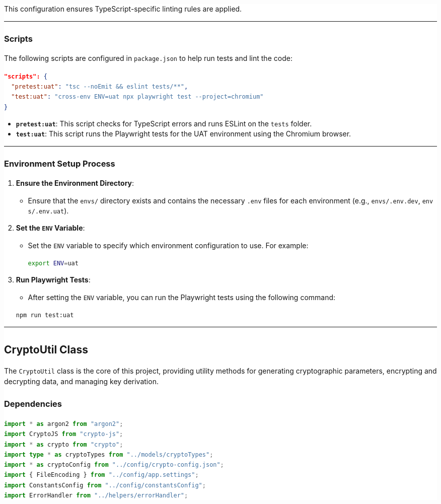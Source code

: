 This configuration ensures TypeScript-specific linting rules are applied.

---

### **Scripts**

The following scripts are configured in `package.json` to help run tests and lint the code:

```json
"scripts": {
  "pretest:uat": "tsc --noEmit && eslint tests/**",
  "test:uat": "cross-env ENV=uat npx playwright test --project=chromium"
}
```

- **`pretest:uat`**: This script checks for TypeScript errors and runs ESLint on the `tests` folder.
- **`test:uat`**: This script runs the Playwright tests for the UAT environment using the Chromium browser.

---

### **Environment Setup Process**

1. **Ensure the Environment Directory**:
   - Ensure that the `envs/` directory exists and contains the necessary `.env` files for each environment (e.g., `envs/.env.dev`, `envs/.env.uat`).

2. **Set the `ENV` Variable**:
   - Set the `ENV` variable to specify which environment configuration to use. For example:
     ```bash
     export ENV=uat
     ```

3. **Run Playwright Tests**:
   - After setting the `ENV` variable, you can run the Playwright tests using the following command:
   ```bash
   npm run test:uat
   ```
--- 

## CryptoUtil Class

The `CryptoUtil` class is the core of this project, providing utility methods for generating cryptographic parameters, encrypting and decrypting data, and managing key derivation.

### Dependencies

```typescript
import * as argon2 from "argon2";
import CryptoJS from "crypto-js";
import * as crypto from "crypto";
import type * as cryptoTypes from "../models/cryptoTypes";
import * as cryptoConfig from "../config/crypto-config.json";
import { FileEncoding } from "../config/app.settings";
import ConstantsConfig from "../config/constantsConfig";
import ErrorHandler from "../helpers/errorHandler";
```
